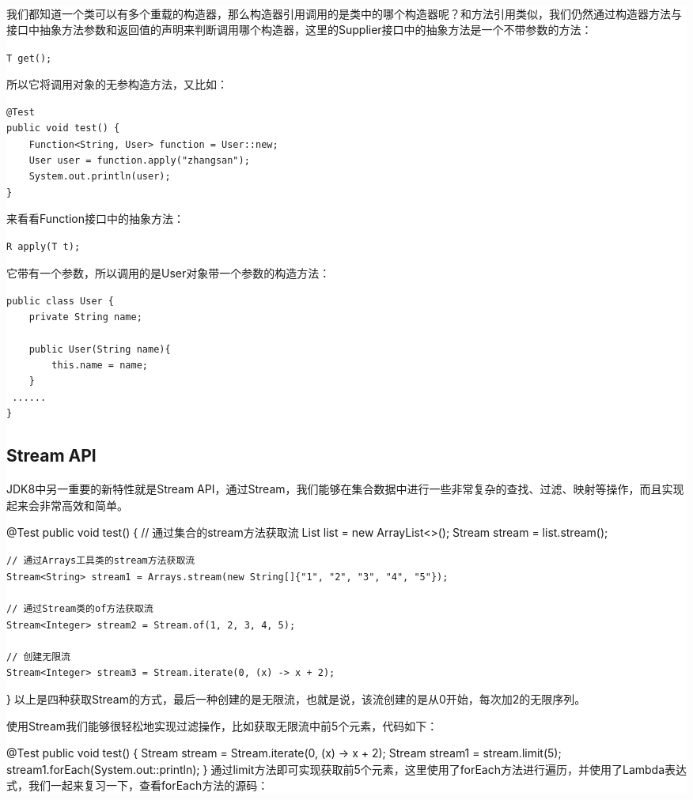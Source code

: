 我们都知道一个类可以有多个重载的构造器，那么构造器引用调用的是类中的哪个构造器呢？和方法引用类似，我们仍然通过构造器方法与接口中抽象方法参数和返回值的声明来判断调用哪个构造器，这里的Supplier接口中的抽象方法是一个不带参数的方法：

	T get();
	
所以它将调用对象的无参构造方法，又比如：

	@Test
	public void test() {
		Function<String, User> function = User::new;
		User user = function.apply("zhangsan");
		System.out.println(user);
	}
	
来看看Function接口中的抽象方法：

	R apply(T t);

它带有一个参数，所以调用的是User对象带一个参数的构造方法：

	public class User {
		private String name;
		
		public User(String name){
			this.name = name;
		}
	 ......
	}
	
	
## Stream API

JDK8中另一重要的新特性就是Stream API，通过Stream，我们能够在集合数据中进行一些非常复杂的查找、过滤、映射等操作，而且实现起来会非常高效和简单。

@Test
public void test() {
    // 通过集合的stream方法获取流
    List<String> list = new ArrayList<>();
    Stream<String> stream = list.stream();

    // 通过Arrays工具类的stream方法获取流
    Stream<String> stream1 = Arrays.stream(new String[]{"1", "2", "3", "4", "5"});

    // 通过Stream类的of方法获取流
    Stream<Integer> stream2 = Stream.of(1, 2, 3, 4, 5);

    // 创建无限流
    Stream<Integer> stream3 = Stream.iterate(0, (x) -> x + 2);
}
以上是四种获取Stream的方式，最后一种创建的是无限流，也就是说，该流创建的是从0开始，每次加2的无限序列。

使用Stream我们能够很轻松地实现过滤操作，比如获取无限流中前5个元素，代码如下：

@Test
public void test() {
    Stream<Integer> stream = Stream.iterate(0, (x) -> x + 2);
    Stream<Integer> stream1 = stream.limit(5);
    stream1.forEach(System.out::println);
}
通过limit方法即可实现获取前5个元素，这里使用了forEach方法进行遍历，并使用了Lambda表达式，我们一起来复习一下，查看forEach方法的源码：
